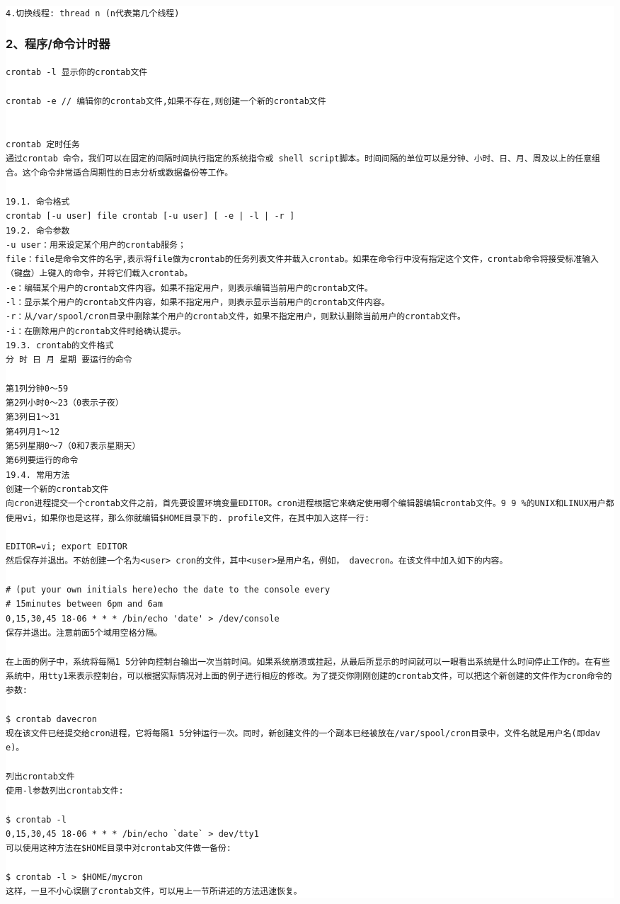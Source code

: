 ```less
4.切换线程: thread n (n代表第几个线程)
```



### 2、程序/命令计时器

```less
crontab -l 显示你的crontab文件

crontab -e // 编辑你的crontab文件,如果不存在,则创建一个新的crontab文件


crontab 定时任务
通过crontab 命令，我们可以在固定的间隔时间执行指定的系统指令或 shell script脚本。时间间隔的单位可以是分钟、小时、日、月、周及以上的任意组合。这个命令非常适合周期性的日志分析或数据备份等工作。

19.1. 命令格式
crontab [-u user] file crontab [-u user] [ -e | -l | -r ]
19.2. 命令参数
-u user：用来设定某个用户的crontab服务；
file：file是命令文件的名字,表示将file做为crontab的任务列表文件并载入crontab。如果在命令行中没有指定这个文件，crontab命令将接受标准输入（键盘）上键入的命令，并将它们载入crontab。
-e：编辑某个用户的crontab文件内容。如果不指定用户，则表示编辑当前用户的crontab文件。
-l：显示某个用户的crontab文件内容，如果不指定用户，则表示显示当前用户的crontab文件内容。
-r：从/var/spool/cron目录中删除某个用户的crontab文件，如果不指定用户，则默认删除当前用户的crontab文件。
-i：在删除用户的crontab文件时给确认提示。
19.3. crontab的文件格式
分 时 日 月 星期 要运行的命令

第1列分钟0～59
第2列小时0～23（0表示子夜）
第3列日1～31
第4列月1～12
第5列星期0～7（0和7表示星期天）
第6列要运行的命令
19.4. 常用方法
创建一个新的crontab文件
向cron进程提交一个crontab文件之前，首先要设置环境变量EDITOR。cron进程根据它来确定使用哪个编辑器编辑crontab文件。9 9 %的UNIX和LINUX用户都使用vi，如果你也是这样，那么你就编辑$HOME目录下的. profile文件，在其中加入这样一行:

EDITOR=vi; export EDITOR
然后保存并退出。不妨创建一个名为<user> cron的文件，其中<user>是用户名，例如， davecron。在该文件中加入如下的内容。

# (put your own initials here)echo the date to the console every
# 15minutes between 6pm and 6am
0,15,30,45 18-06 * * * /bin/echo 'date' > /dev/console
保存并退出。注意前面5个域用空格分隔。

在上面的例子中，系统将每隔1 5分钟向控制台输出一次当前时间。如果系统崩溃或挂起，从最后所显示的时间就可以一眼看出系统是什么时间停止工作的。在有些系统中，用tty1来表示控制台，可以根据实际情况对上面的例子进行相应的修改。为了提交你刚刚创建的crontab文件，可以把这个新创建的文件作为cron命令的参数:

$ crontab davecron
现在该文件已经提交给cron进程，它将每隔1 5分钟运行一次。同时，新创建文件的一个副本已经被放在/var/spool/cron目录中，文件名就是用户名(即dave)。

列出crontab文件
使用-l参数列出crontab文件:

$ crontab -l
0,15,30,45 18-06 * * * /bin/echo `date` > dev/tty1
可以使用这种方法在$HOME目录中对crontab文件做一备份:

$ crontab -l > $HOME/mycron
这样，一旦不小心误删了crontab文件，可以用上一节所讲述的方法迅速恢复。
```
